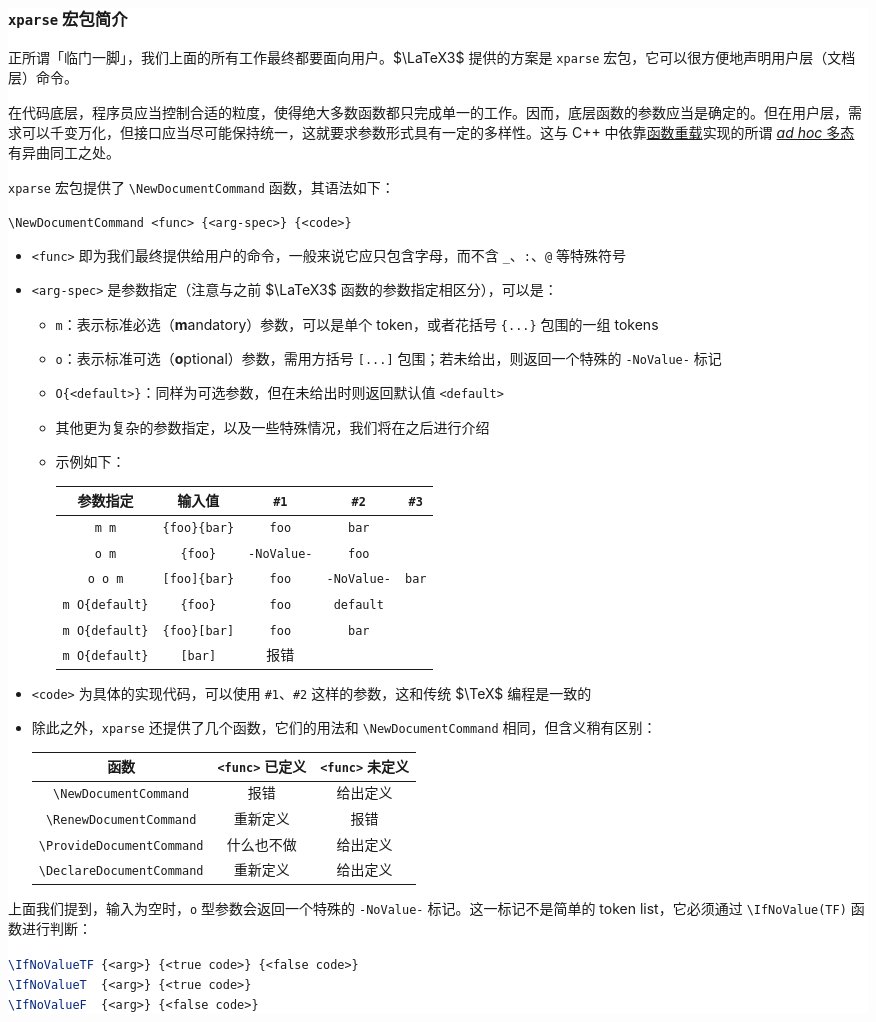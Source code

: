### `xparse` 宏包简介

正所谓「临门一脚」，我们上面的所有工作最终都要面向用户。$\LaTeX3$ 提供的方案是 `xparse` 宏包，它可以很方便地声明用户层（文档层）命令。

在代码底层，程序员应当控制合适的粒度，使得绝大多数函数都只完成单一的工作。因而，底层函数的参数应当是确定的。但在用户层，需求可以千变万化，但接口应当尽可能保持统一，这就要求参数形式具有一定的多样性。这与 C++ 中依靠[函数重载](https://en.cppreference.com/w/cpp/language/overload_resolution)实现的所谓 [*ad hoc* 多态](https://en.wikipedia.org/wiki/Ad_hoc_polymorphism)有异曲同工之处。

`xparse` 宏包提供了 `\NewDocumentCommand` 函数，其语法如下：

```
\NewDocumentCommand <func> {<arg-spec>} {<code>}
```

- `<func>` 即为我们最终提供给用户的命令，一般来说它应只包含字母，而不含 `_`、`:`、`@` 等特殊符号
- `<arg-spec>` 是参数指定（注意与之前 $\LaTeX3$ 函数的参数指定相区分），可以是：
  - `m`：表示标准必选（**m**andatory）参数，可以是单个 token，或者花括号 `{...}` 包围的一组 tokens
  - `o`：表示标准可选（**o**ptional）参数，需用方括号 `[...]` 包围；若未给出，则返回一个特殊的 `-NoValue-` 标记
  - `O{<default>}`：同样为可选参数，但在未给出时则返回默认值 `<default>`
  - 其他更为复杂的参数指定，以及一些特殊情况，我们将在之后进行介绍
  - 示例如下：

    | 参数指定       | 输入值       | `#1`        | `#2`        | `#3`  |
    |:--------------:|:------------:|:-----------:|:-----------:|:-----:|
    | `m m`          | `{foo}{bar}` | `foo`       | `bar`       |       |
    | `o m`          | `{foo}`      | `-NoValue-` | `foo`       |       |
    | `o o m`        | `[foo]{bar}` | `foo`       | `-NoValue-` | `bar` |
    | `m O{default}` | `{foo}`      | `foo`       | `default`   |       |
    | `m O{default}` | `{foo}[bar]` | `foo`       | `bar`       |       |
    | `m O{default}` | `[bar]`      | 报错        |             |       |

- `<code>` 为具体的实现代码，可以使用 `#1`、`#2` 这样的参数，这和传统 $\TeX$ 编程是一致的
- 除此之外，`xparse` 还提供了几个函数，它们的用法和 `\NewDocumentCommand` 相同，但含义稍有区别：

  | 函数                      | `<func>` 已定义 | `<func>` 未定义 |
  |:-------------------------:|:---------------:|:---------------:|
  | `\NewDocumentCommand`     | 报错            | 给出定义        |
  | `\RenewDocumentCommand`   | 重新定义        | 报错            |
  | `\ProvideDocumentCommand` | 什么也不做      | 给出定义        |
  | `\DeclareDocumentCommand` | 重新定义        | 给出定义        |

上面我们提到，输入为空时，`o` 型参数会返回一个特殊的 `-NoValue-` 标记。这一标记不是简单的 token list，它必须通过 `\IfNoValue(TF)` 函数进行判断：

```tex
\IfNoValueTF {<arg>} {<true code>} {<false code>}
\IfNoValueT  {<arg>} {<true code>}
\IfNoValueF  {<arg>} {<false code>}
```
